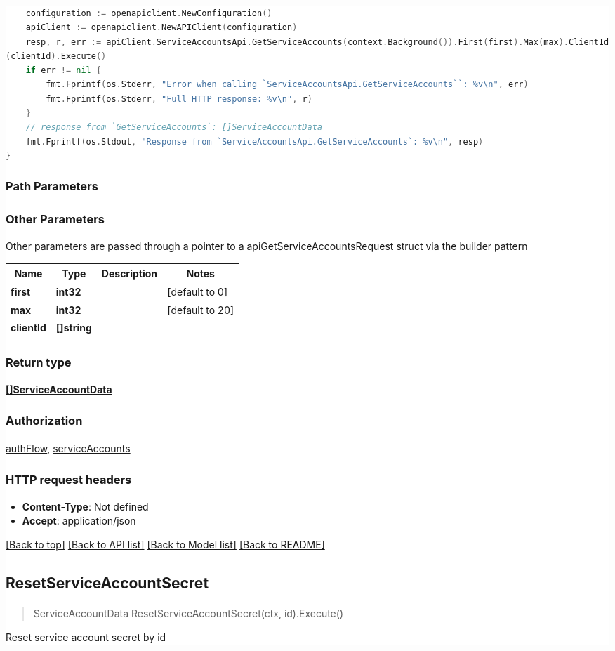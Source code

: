 ```go
    configuration := openapiclient.NewConfiguration()
    apiClient := openapiclient.NewAPIClient(configuration)
    resp, r, err := apiClient.ServiceAccountsApi.GetServiceAccounts(context.Background()).First(first).Max(max).ClientId(clientId).Execute()
    if err != nil {
        fmt.Fprintf(os.Stderr, "Error when calling `ServiceAccountsApi.GetServiceAccounts``: %v\n", err)
        fmt.Fprintf(os.Stderr, "Full HTTP response: %v\n", r)
    }
    // response from `GetServiceAccounts`: []ServiceAccountData
    fmt.Fprintf(os.Stdout, "Response from `ServiceAccountsApi.GetServiceAccounts`: %v\n", resp)
}
```

### Path Parameters



### Other Parameters

Other parameters are passed through a pointer to a apiGetServiceAccountsRequest struct via the builder pattern


Name | Type | Description  | Notes
------------- | ------------- | ------------- | -------------
 **first** | **int32** |  | [default to 0]
 **max** | **int32** |  | [default to 20]
 **clientId** | **[]string** |  | 

### Return type

[**[]ServiceAccountData**](ServiceAccountData.md)

### Authorization

[authFlow](../README.md#authFlow), [serviceAccounts](../README.md#serviceAccounts)

### HTTP request headers

- **Content-Type**: Not defined
- **Accept**: application/json

[[Back to top]](#) [[Back to API list]](../README.md#documentation-for-api-endpoints)
[[Back to Model list]](../README.md#documentation-for-models)
[[Back to README]](../README.md)


## ResetServiceAccountSecret

> ServiceAccountData ResetServiceAccountSecret(ctx, id).Execute()

Reset service account secret by id
